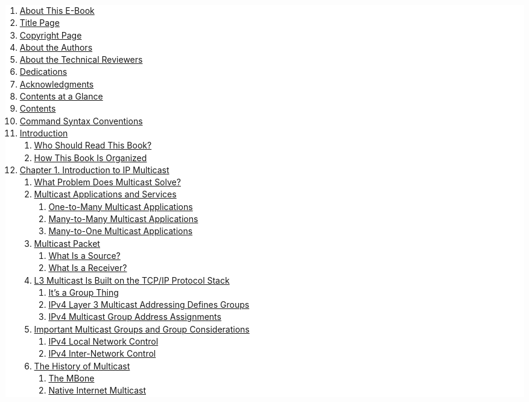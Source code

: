 1. [About This E-Book](https://ebookreading.net/view/book/IP+Multicast%2C+Volume+1%3A+Cisco+IP+Multicast+Networking-EB9780134399591_2.html#pref00)
1. [Title Page](https://ebookreading.net/view/book/IP+Multicast%2C+Volume+1%3A+Cisco+IP+Multicast+Networking-EB9780134399591_3.html#title)
1. [Copyright Page](https://ebookreading.net/view/book/IP+Multicast%2C+Volume+1%3A+Cisco+IP+Multicast+Networking-EB9780134399591_4.html#copyright)
1. [About the Authors](https://ebookreading.net/view/book/IP+Multicast%2C+Volume+1%3A+Cisco+IP+Multicast+Networking-EB9780134399591_5.html#pref01)
1. [About the Technical Reviewers](https://ebookreading.net/view/book/IP+Multicast%2C+Volume+1%3A+Cisco+IP+Multicast+Networking-EB9780134399591_6.html#pref02)
1. [Dedications](https://ebookreading.net/view/book/IP+Multicast%2C+Volume+1%3A+Cisco+IP+Multicast+Networking-EB9780134399591_7.html#ded01)
1. [Acknowledgments](https://ebookreading.net/view/book/IP+Multicast%2C+Volume+1%3A+Cisco+IP+Multicast+Networking-EB9780134399591_8.html#pref03)
1. [Contents at a Glance](https://ebookreading.net/view/book/IP+Multicast%2C+Volume+1%3A+Cisco+IP+Multicast+Networking-EB9780134399591_9.html#toc)
1. [Contents](https://ebookreading.net/view/book/IP+Multicast%2C+Volume+1%3A+Cisco+IP+Multicast+Networking-EB9780134399591_10.html#bk01-toc)
1. [Command Syntax Conventions](https://ebookreading.net/view/book/IP+Multicast%2C+Volume+1%3A+Cisco+IP+Multicast+Networking-EB9780134399591_11.html#pref04)
1. [Introduction](https://ebookreading.net/view/book/IP+Multicast%2C+Volume+1%3A+Cisco+IP+Multicast+Networking-EB9780134399591_12.html#pref05)
    1. [Who Should Read This Book?](https://ebookreading.net/view/book/IP+Multicast%2C+Volume+1%3A+Cisco+IP+Multicast+Networking-EB9780134399591_12.html#pref05lev1sec1)
    1. [How This Book Is Organized](https://ebookreading.net/view/book/IP+Multicast%2C+Volume+1%3A+Cisco+IP+Multicast+Networking-EB9780134399591_12.html#pref05lev1sec2)
1. [Chapter 1. Introduction to IP Multicast](https://ebookreading.net/view/book/IP+Multicast%2C+Volume+1%3A+Cisco+IP+Multicast+Networking-EB9780134399591_13.html#ch01)
    1. [What Problem Does Multicast Solve?](https://ebookreading.net/view/book/IP+Multicast%2C+Volume+1%3A+Cisco+IP+Multicast+Networking-EB9780134399591_13.html#ch01lev1sec1)
    1. [Multicast Applications and Services](https://ebookreading.net/view/book/IP+Multicast%2C+Volume+1%3A+Cisco+IP+Multicast+Networking-EB9780134399591_13.html#ch01lev1sec2)
        1. [One-to-Many Multicast Applications](https://ebookreading.net/view/book/IP+Multicast%2C+Volume+1%3A+Cisco+IP+Multicast+Networking-EB9780134399591_13.html#ch01lev2sec1)
        1. [Many-to-Many Multicast Applications](https://ebookreading.net/view/book/IP+Multicast%2C+Volume+1%3A+Cisco+IP+Multicast+Networking-EB9780134399591_13.html#ch01lev2sec2)
        1. [Many-to-One Multicast Applications](https://ebookreading.net/view/book/IP+Multicast%2C+Volume+1%3A+Cisco+IP+Multicast+Networking-EB9780134399591_13.html#ch01lev2sec3)
    1. [Multicast Packet](https://ebookreading.net/view/book/IP+Multicast%2C+Volume+1%3A+Cisco+IP+Multicast+Networking-EB9780134399591_13.html#ch01lev1sec3)
        1. [What Is a Source?](https://ebookreading.net/view/book/IP+Multicast%2C+Volume+1%3A+Cisco+IP+Multicast+Networking-EB9780134399591_13.html#ch01lev2sec4)
        1. [What Is a Receiver?](https://ebookreading.net/view/book/IP+Multicast%2C+Volume+1%3A+Cisco+IP+Multicast+Networking-EB9780134399591_13.html#ch01lev2sec5)
    1. [L3 Multicast Is Built on the TCP/IP Protocol Stack](https://ebookreading.net/view/book/IP+Multicast%2C+Volume+1%3A+Cisco+IP+Multicast+Networking-EB9780134399591_13.html#ch01lev1sec4)
        1. [It’s a Group Thing](https://ebookreading.net/view/book/IP+Multicast%2C+Volume+1%3A+Cisco+IP+Multicast+Networking-EB9780134399591_13.html#ch01lev2sec6)
        1. [IPv4 Layer 3 Multicast Addressing Defines Groups](https://ebookreading.net/view/book/IP+Multicast%2C+Volume+1%3A+Cisco+IP+Multicast+Networking-EB9780134399591_13.html#ch01lev2sec7)
        1. [IPv4 Multicast Group Address Assignments](https://ebookreading.net/view/book/IP+Multicast%2C+Volume+1%3A+Cisco+IP+Multicast+Networking-EB9780134399591_13.html#ch01lev2sec8)
    1. [Important Multicast Groups and Group Considerations](https://ebookreading.net/view/book/IP+Multicast%2C+Volume+1%3A+Cisco+IP+Multicast+Networking-EB9780134399591_13.html#ch01lev1sec5)
        1. [IPv4 Local Network Control](https://ebookreading.net/view/book/IP+Multicast%2C+Volume+1%3A+Cisco+IP+Multicast+Networking-EB9780134399591_13.html#ch01lev2sec9)
        1. [IPv4 Inter-Network Control](https://ebookreading.net/view/book/IP+Multicast%2C+Volume+1%3A+Cisco+IP+Multicast+Networking-EB9780134399591_13.html#ch01lev2sec10)
    1. [The History of Multicast](https://ebookreading.net/view/book/IP+Multicast%2C+Volume+1%3A+Cisco+IP+Multicast+Networking-EB9780134399591_13.html#ch01lev1sec6)
        1. [The MBone](https://ebookreading.net/view/book/IP+Multicast%2C+Volume+1%3A+Cisco+IP+Multicast+Networking-EB9780134399591_13.html#ch01lev2sec11)
        1. [Native Internet Multicast](https://ebookreading.net/view/book/IP+Multicast%2C+Volume+1%3A+Cisco+IP+Multicast+Networking-EB9780134399591_13.html#ch01lev2sec12)